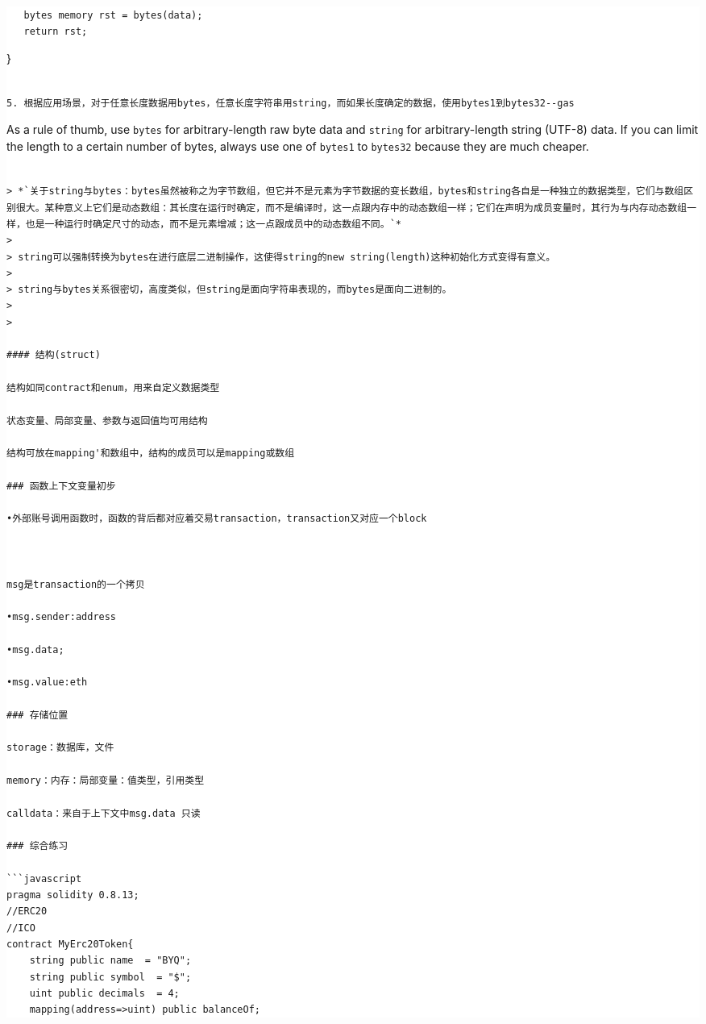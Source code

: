        bytes memory rst = bytes(data);
       return rst;
   }
   ```

5. 根据应用场景，对于任意长度数据用bytes，任意长度字符串用string，而如果长度确定的数据，使用bytes1到bytes32--gas

```
As a rule of thumb, use `bytes` for arbitrary-length raw byte data and `string` for arbitrary-length string (UTF-8) data. If you can limit the length to a certain number of bytes, always use one of `bytes1` to `bytes32` because they are much cheaper. 
```

> *`关于string与bytes：bytes虽然被称之为字节数组，但它并不是元素为字节数据的变长数组，bytes和string各自是一种独立的数据类型，它们与数组区别很大。某种意义上它们是动态数组：其长度在运行时确定，而不是编译时，这一点跟内存中的动态数组一样；它们在声明为成员变量时，其行为与内存动态数组一样，也是一种运行时确定尺寸的动态，而不是元素增减；这一点跟成员中的动态数组不同。`*
>
> string可以强制转换为bytes在进行底层二进制操作，这使得string的new string(length)这种初始化方式变得有意义。
>
> string与bytes关系很密切，高度类似，但string是面向字符串表现的，而bytes是面向二进制的。
>
> 

#### 结构(struct)

结构如同contract和enum，用来自定义数据类型

状态变量、局部变量、参数与返回值均可用结构

结构可放在mapping'和数组中，结构的成员可以是mapping或数组

### 函数上下文变量初步

•外部账号调用函数时，函数的背后都对应着交易transaction，transaction又对应一个block



msg是transaction的一个拷贝

•msg.sender:address

•msg.data;

•msg.value:eth

### 存储位置

storage：数据库，文件

memory：内存：局部变量：值类型，引用类型

calldata：来自于上下文中msg.data 只读

### 综合练习

```javascript
pragma solidity 0.8.13;
//ERC20
//ICO
contract MyErc20Token{
    string public name  = "BYQ";
    string public symbol  = "$";
    uint public decimals  = 4;
    mapping(address=>uint) public balanceOf;

```